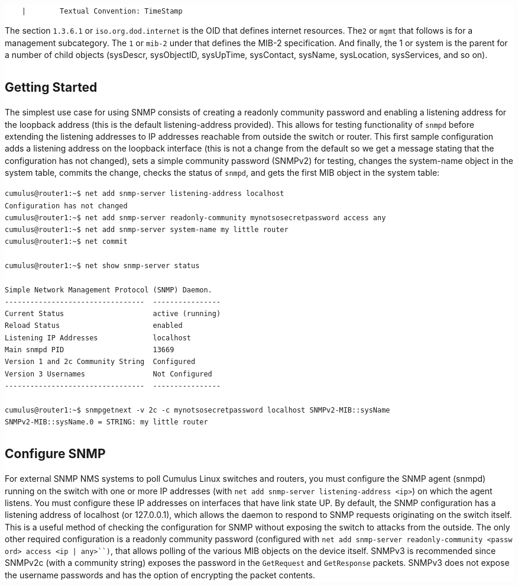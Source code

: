 ```
    |        Textual Convention: TimeStamp
```

The section `1.3.6.1` or `iso.org.dod.internet` is the OID that defines internet resources. The`2` or `mgmt` that follows is for a management subcategory. The `1` or `mib-2` under that defines the MIB-2 specification. And finally, the 1 or system is the parent for a number of child objects (sysDescr, sysObjectID, sysUpTime, sysContact, sysName, sysLocation, sysServices, and so on).

## Getting Started

The simplest use case for using SNMP consists of creating a readonly community password and enabling a listening address for the loopback address (this is the default listening-address provided). This allows for testing functionality of `snmpd` before extending the listening addresses to IP addresses reachable from outside the switch or router. This first sample configuration adds a listening address on the loopback interface (this is not a change from the default so we get a message stating that the configuration has not changed), sets a simple community password (SNMPv2) for testing, changes the system-name object in the system table, commits the change, checks the status of `snmpd`, and gets the first MIB object in the system table:

```
cumulus@router1:~$ net add snmp-server listening-address localhost
Configuration has not changed
cumulus@router1:~$ net add snmp-server readonly-community mynotsosecretpassword access any
cumulus@router1:~$ net add snmp-server system-name my little router
cumulus@router1:~$ net commit

cumulus@router1:~$ net show snmp-server status

Simple Network Management Protocol (SNMP) Daemon.
---------------------------------  ----------------
Current Status                     active (running)
Reload Status                      enabled
Listening IP Addresses             localhost
Main snmpd PID                     13669
Version 1 and 2c Community String  Configured
Version 3 Usernames                Not Configured
---------------------------------  ----------------

cumulus@router1:~$ snmpgetnext -v 2c -c mynotsosecretpassword localhost SNMPv2-MIB::sysName
SNMPv2-MIB::sysName.0 = STRING: my little router
```

## Configure SNMP

For external SNMP NMS systems to poll Cumulus Linux switches and routers, you must configure the SNMP agent (snmpd) running on the switch with one or more IP addresses (with `net add snmp-server listening-address <ip>`) on which the agent listens. You must configure these IP addresses on interfaces that have link state UP. By default, the SNMP configuration has a listening address of localhost (or 127.0.0.1), which allows the daemon to respond to SNMP requests originating on the switch itself. This is a useful method of checking the configuration for SNMP without exposing the switch to attacks from the outside. The only other required configuration is a readonly community password (configured with `net add snmp-server readonly-community <password> access <ip | any>``)`, that allows polling of the various MIB objects on the device itself. SNMPv3 is recommended since SNMPv2c (with a community string) exposes the password in the `GetRequest` and `GetResponse` packets. SNMPv3 does not expose the username passwords and has the option of encrypting the packet contents.
